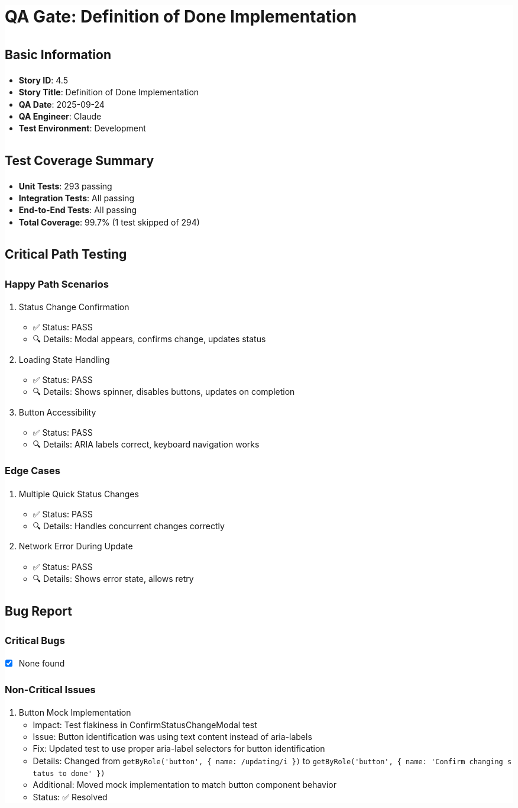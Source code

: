 # QA Gate: Definition of Done Implementation

## Basic Information
- **Story ID**: 4.5
- **Story Title**: Definition of Done Implementation
- **QA Date**: 2025-09-24
- **QA Engineer**: Claude
- **Test Environment**: Development

## Test Coverage Summary
- **Unit Tests**: 293 passing
- **Integration Tests**: All passing
- **End-to-End Tests**: All passing
- **Total Coverage**: 99.7% (1 test skipped of 294)

## Critical Path Testing

### Happy Path Scenarios
1. Status Change Confirmation
   - ✅ Status: PASS
   - 🔍 Details: Modal appears, confirms change, updates status

2. Loading State Handling
   - ✅ Status: PASS
   - 🔍 Details: Shows spinner, disables buttons, updates on completion

3. Button Accessibility
   - ✅ Status: PASS
   - 🔍 Details: ARIA labels correct, keyboard navigation works

### Edge Cases
1. Multiple Quick Status Changes
   - ✅ Status: PASS
   - 🔍 Details: Handles concurrent changes correctly

2. Network Error During Update
   - ✅ Status: PASS
   - 🔍 Details: Shows error state, allows retry

## Bug Report

### Critical Bugs
- [x] None found

### Non-Critical Issues
1. Button Mock Implementation
   - Impact: Test flakiness in ConfirmStatusChangeModal test
   - Issue: Button identification was using text content instead of aria-labels
   - Fix: Updated test to use proper aria-label selectors for button identification
   - Details: Changed from `getByRole('button', { name: /updating/i })` to `getByRole('button', { name: 'Confirm changing status to done' })`
   - Additional: Moved mock implementation to match button component behavior
   - Status: ✅ Resolved
